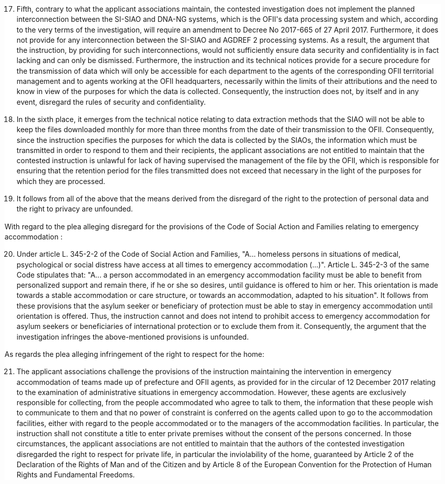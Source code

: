 17. Fifth, contrary to what the applicant associations maintain, the contested investigation does not implement the planned interconnection between the SI-SIAO and DNA-NG systems, which is the OFII's data processing system and which, according to the very terms of the investigation, will require an amendment to Decree No 2017-665 of 27 April 2017. Furthermore, it does not provide for any interconnection between the SI-SIAO and AGDREF 2 processing systems. As a result, the argument that the instruction, by providing for such interconnections, would not sufficiently ensure data security and confidentiality is in fact lacking and can only be dismissed. Furthermore, the instruction and its technical notices provide for a secure procedure for the transmission of data which will only be accessible for each department to the agents of the corresponding OFII territorial management and to agents working at the OFII headquarters, necessarily within the limits of their attributions and the need to know in view of the purposes for which the data is collected. Consequently, the instruction does not, by itself and in any event, disregard the rules of security and confidentiality.

18. In the sixth place, it emerges from the technical notice relating to data extraction methods that the SIAO will not be able to keep the files downloaded monthly for more than three months from the date of their transmission to the OFII. Consequently, since the instruction specifies the purposes for which the data is collected by the SIAOs, the information which must be transmitted in order to respond to them and their recipients, the applicant associations are not entitled to maintain that the contested instruction is unlawful for lack of having supervised the management of the file by the OFII, which is responsible for ensuring that the retention period for the files transmitted does not exceed that necessary in the light of the purposes for which they are processed.

19. It follows from all of the above that the means derived from the disregard of the right to the protection of personal data and the right to privacy are unfounded.

With regard to the plea alleging disregard for the provisions of the Code of Social Action and Families relating to emergency accommodation :

20. Under article L. 345-2-2 of the Code of Social Action and Families, "A... homeless persons in situations of medical, psychological or social distress have access at all times to emergency accommodation (...)". Article L. 345-2-3 of the same Code stipulates that: "A... a person accommodated in an emergency accommodation facility must be able to benefit from personalized support and remain there, if he or she so desires, until guidance is offered to him or her. This orientation is made towards a stable accommodation or care structure, or towards an accommodation, adapted to his situation". It follows from these provisions that the asylum seeker or beneficiary of protection must be able to stay in emergency accommodation until orientation is offered. Thus, the instruction cannot and does not intend to prohibit access to emergency accommodation for asylum seekers or beneficiaries of international protection or to exclude them from it. Consequently, the argument that the investigation infringes the above-mentioned provisions is unfounded.

As regards the plea alleging infringement of the right to respect for the home:

21. The applicant associations challenge the provisions of the instruction maintaining the intervention in emergency accommodation of teams made up of prefecture and OFII agents, as provided for in the circular of 12 December 2017 relating to the examination of administrative situations in emergency accommodation. However, these agents are exclusively responsible for collecting, from the people accommodated who agree to talk to them, the information that these people wish to communicate to them and that no power of constraint is conferred on the agents called upon to go to the accommodation facilities, either with regard to the people accommodated or to the managers of the accommodation facilities. In particular, the instruction shall not constitute a title to enter private premises without the consent of the persons concerned. In those circumstances, the applicant associations are not entitled to maintain that the authors of the contested investigation disregarded the right to respect for private life, in particular the inviolability of the home, guaranteed by Article 2 of the Declaration of the Rights of Man and of the Citizen and by Article 8 of the European Convention for the Protection of Human Rights and Fundamental Freedoms.
